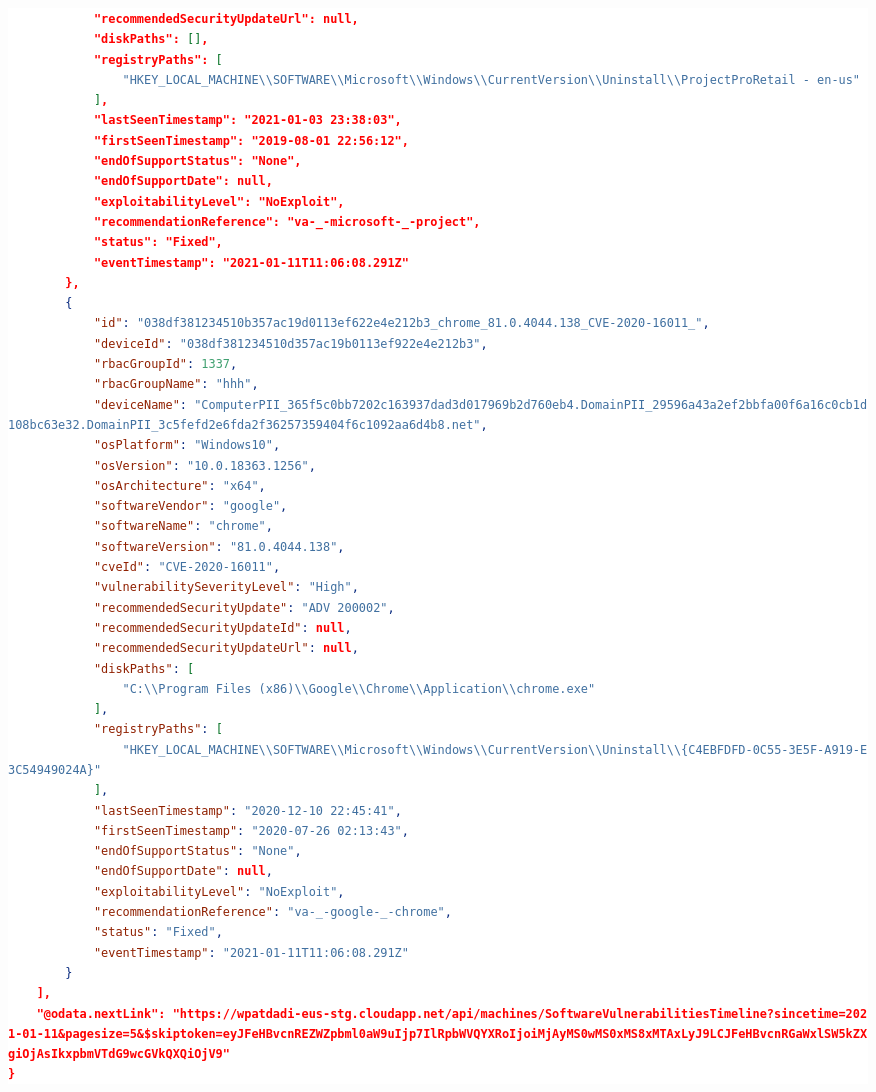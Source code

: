```json
            "recommendedSecurityUpdateUrl": null,
            "diskPaths": [],
            "registryPaths": [
                "HKEY_LOCAL_MACHINE\\SOFTWARE\\Microsoft\\Windows\\CurrentVersion\\Uninstall\\ProjectProRetail - en-us"
            ],
            "lastSeenTimestamp": "2021-01-03 23:38:03",
            "firstSeenTimestamp": "2019-08-01 22:56:12",
            "endOfSupportStatus": "None",
            "endOfSupportDate": null,
            "exploitabilityLevel": "NoExploit",
            "recommendationReference": "va-_-microsoft-_-project",
            "status": "Fixed",
            "eventTimestamp": "2021-01-11T11:06:08.291Z"
        },
        {
            "id": "038df381234510b357ac19d0113ef622e4e212b3_chrome_81.0.4044.138_CVE-2020-16011_",
            "deviceId": "038df381234510d357ac19b0113ef922e4e212b3",
            "rbacGroupId": 1337,
            "rbacGroupName": "hhh",
            "deviceName": "ComputerPII_365f5c0bb7202c163937dad3d017969b2d760eb4.DomainPII_29596a43a2ef2bbfa00f6a16c0cb1d108bc63e32.DomainPII_3c5fefd2e6fda2f36257359404f6c1092aa6d4b8.net",
            "osPlatform": "Windows10",
            "osVersion": "10.0.18363.1256",
            "osArchitecture": "x64",
            "softwareVendor": "google",
            "softwareName": "chrome",
            "softwareVersion": "81.0.4044.138",
            "cveId": "CVE-2020-16011",
            "vulnerabilitySeverityLevel": "High",
            "recommendedSecurityUpdate": "ADV 200002",
            "recommendedSecurityUpdateId": null,
            "recommendedSecurityUpdateUrl": null,
            "diskPaths": [
                "C:\\Program Files (x86)\\Google\\Chrome\\Application\\chrome.exe"
            ],
            "registryPaths": [
                "HKEY_LOCAL_MACHINE\\SOFTWARE\\Microsoft\\Windows\\CurrentVersion\\Uninstall\\{C4EBFDFD-0C55-3E5F-A919-E3C54949024A}"
            ],
            "lastSeenTimestamp": "2020-12-10 22:45:41",
            "firstSeenTimestamp": "2020-07-26 02:13:43",
            "endOfSupportStatus": "None",
            "endOfSupportDate": null,
            "exploitabilityLevel": "NoExploit",
            "recommendationReference": "va-_-google-_-chrome",
            "status": "Fixed",
            "eventTimestamp": "2021-01-11T11:06:08.291Z"
        }
    ],
    "@odata.nextLink": "https://wpatdadi-eus-stg.cloudapp.net/api/machines/SoftwareVulnerabilitiesTimeline?sincetime=2021-01-11&pagesize=5&$skiptoken=eyJFeHBvcnREZWZpbml0aW9uIjp7IlRpbWVQYXRoIjoiMjAyMS0wMS0xMS8xMTAxLyJ9LCJFeHBvcnRGaWxlSW5kZXgiOjAsIkxpbmVTdG9wcGVkQXQiOjV9"
}
```
